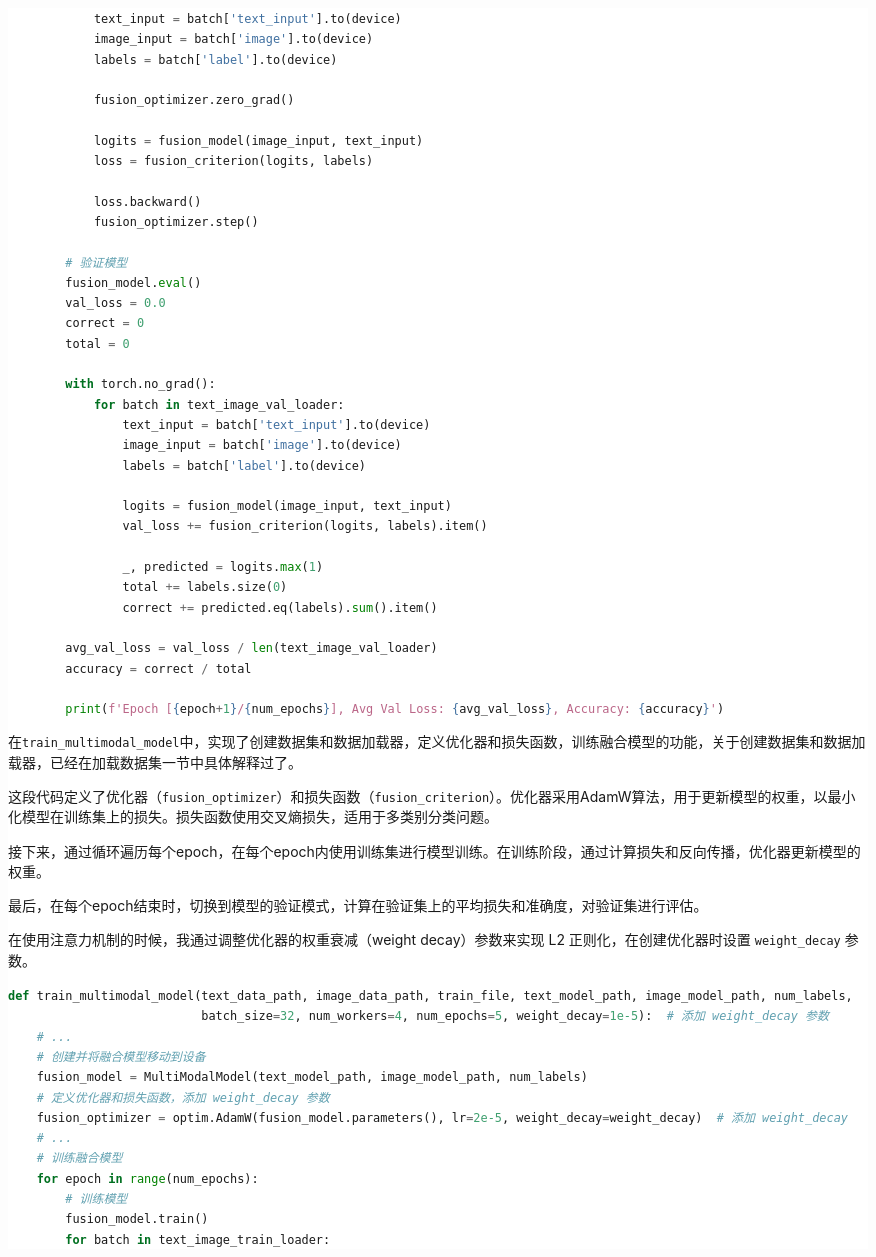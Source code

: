 ```python
            text_input = batch['text_input'].to(device)
            image_input = batch['image'].to(device)
            labels = batch['label'].to(device)

            fusion_optimizer.zero_grad()

            logits = fusion_model(image_input, text_input)
            loss = fusion_criterion(logits, labels)

            loss.backward()
            fusion_optimizer.step()

        # 验证模型
        fusion_model.eval()
        val_loss = 0.0
        correct = 0
        total = 0

        with torch.no_grad():
            for batch in text_image_val_loader:
                text_input = batch['text_input'].to(device)
                image_input = batch['image'].to(device)
                labels = batch['label'].to(device)

                logits = fusion_model(image_input, text_input)
                val_loss += fusion_criterion(logits, labels).item()

                _, predicted = logits.max(1)
                total += labels.size(0)
                correct += predicted.eq(labels).sum().item()

        avg_val_loss = val_loss / len(text_image_val_loader)
        accuracy = correct / total

        print(f'Epoch [{epoch+1}/{num_epochs}], Avg Val Loss: {avg_val_loss}, Accuracy: {accuracy}')
```

在`train_multimodal_model`中，实现了创建数据集和数据加载器，定义优化器和损失函数，训练融合模型的功能，关于创建数据集和数据加载器，已经在加载数据集一节中具体解释过了。

这段代码定义了优化器（`fusion_optimizer`）和损失函数（`fusion_criterion`）。优化器采用AdamW算法，用于更新模型的权重，以最小化模型在训练集上的损失。损失函数使用交叉熵损失，适用于多类别分类问题。

接下来，通过循环遍历每个epoch，在每个epoch内使用训练集进行模型训练。在训练阶段，通过计算损失和反向传播，优化器更新模型的权重。

最后，在每个epoch结束时，切换到模型的验证模式，计算在验证集上的平均损失和准确度，对验证集进行评估。

在使用注意力机制的时候，我通过调整优化器的权重衰减（weight decay）参数来实现 L2 正则化，在创建优化器时设置 `weight_decay` 参数。

```python
def train_multimodal_model(text_data_path, image_data_path, train_file, text_model_path, image_model_path, num_labels,
                           batch_size=32, num_workers=4, num_epochs=5, weight_decay=1e-5):  # 添加 weight_decay 参数
    # ...
    # 创建并将融合模型移动到设备
    fusion_model = MultiModalModel(text_model_path, image_model_path, num_labels)
    # 定义优化器和损失函数，添加 weight_decay 参数
    fusion_optimizer = optim.AdamW(fusion_model.parameters(), lr=2e-5, weight_decay=weight_decay)  # 添加 weight_decay
    # ...
    # 训练融合模型
    for epoch in range(num_epochs):
        # 训练模型
        fusion_model.train()
        for batch in text_image_train_loader:
```